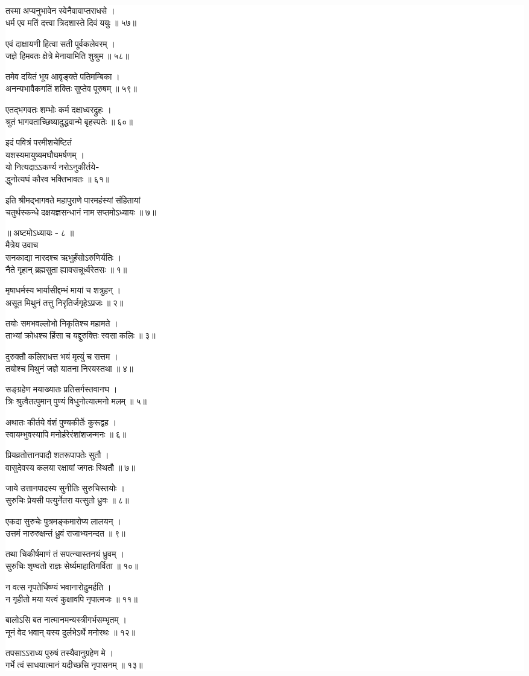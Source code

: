 तस्मा अप्यनुभावेन स्वेनैवावाप्तराधसे ।  
धर्म एव मतिं दत्त्वा त्रिदशास्ते दिवं ययुः ॥ ५७॥  
  
एवं दाक्षायणी हित्वा सती पूर्वकलेवरम् ।  
जज्ञे हिमवतः क्षेत्रे मेनायामिति शुश्रुम ॥ ५८॥  
  
तमेव दयितं भूय आवृङ्क्ते पतिमम्बिका ।  
अनन्यभावैकगतिं शक्तिः सुप्तेव पूरुषम् ॥ ५९॥  
  
एतद्भगवतः शम्भोः कर्म दक्षाध्वरद्रुहः ।  
श्रुतं भागवताच्छिष्यादुद्धवान्मे बृहस्पतेः ॥ ६०॥  
  
इदं पवित्रं परमीशचेष्टितं   
यशस्यमायुष्यमघौघमर्षणम् ।  
यो नित्यदाऽऽकर्ण्य नरोऽनुकीर्तये-  
द्धुनोत्यघं कौरव भक्तिभावतः ॥ ६१॥  
  
इति श्रीमद्भागवते महापुराणे पारमहंस्यां संहितायां   
चतुर्थस्कन्धे दक्षयज्ञसन्धानं नाम सप्तमोऽध्यायः ॥ ७॥  
  
  
॥ अष्टमोऽध्यायः - ८ ॥  
मैत्रेय उवाच  
सनकाद्या नारदश्च ऋभुर्हंसोऽरुणिर्यतिः ।  
नैते गृहान् ब्रह्मसुता ह्यावसन्नूर्ध्वरेतसः ॥ १॥  
  
मृषाधर्मस्य भार्यासीद्दम्भं मायां च शत्रुहन् ।  
असूत मिथुनं तत्तु निरृतिर्जगृहेऽप्रजः ॥ २॥  
  
तयोः समभवल्लोभो निकृतिश्च महामते ।  
ताभ्यां क्रोधश्च हिंसा च यद्दुरुक्तिः स्वसा कलिः ॥ ३॥  
  
दुरुक्तौ कलिराधत्त भयं मृत्युं च सत्तम ।  
तयोश्च मिथुनं जज्ञे यातना निरयस्तथा ॥ ४॥  
  
सङ्ग्रहेण मयाख्यातः प्रतिसर्गस्तवानघ ।  
त्रिः श्रुत्वैतत्पुमान् पुण्यं विधुनोत्यात्मनो मलम् ॥ ५॥  
  
अथातः कीर्तये वंशं पुण्यकीर्तेः कुरूद्वह ।  
स्वायम्भुवस्यापि मनोर्हरेरंशांशजन्मनः ॥ ६॥  
  
प्रियव्रतोत्तानपादौ शतरूपापतेः सुतौ ।  
वासुदेवस्य कलया रक्षायां जगतः स्थितौ ॥ ७॥  
  
जाये उत्तानपादस्य सुनीतिः सुरुचिस्तयोः ।  
सुरुचिः प्रेयसी पत्युर्नेतरा यत्सुतो ध्रुवः ॥ ८॥  
  
एकदा सुरुचेः पुत्रमङ्कमारोप्य लालयन् ।  
उत्तमं नारुरुक्षन्तं ध्रुवं राजाभ्यनन्दत ॥ ९॥  
  
तथा चिकीर्षमाणं तं सपत्न्यास्तनयं ध्रुवम् ।  
सुरुचिः शृण्वतो राज्ञः सेर्ष्यमाहातिगर्विता ॥ १०॥  
  
न वत्स नृपतेर्धिष्ण्यं भवानारोढुमर्हति ।  
न गृहीतो मया यत्त्वं कुक्षावपि नृपात्मजः ॥ ११॥  
  
बालोऽसि बत नात्मानमन्यस्त्रीगर्भसम्भृतम् ।  
नूनं वेद भवान् यस्य दुर्लभेऽर्थे मनोरथः ॥ १२॥  
  
तपसाऽऽराध्य पुरुषं तस्यैवानुग्रहेण मे ।  
गर्भे त्वं साधयात्मानं यदीच्छसि नृपासनम् ॥ १३॥  
  